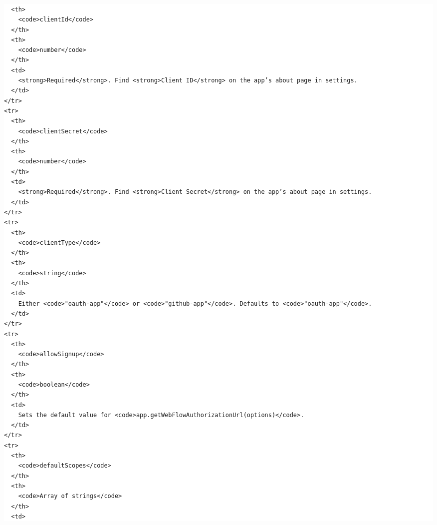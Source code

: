       <th>
        <code>clientId</code>
      </th>
      <th>
        <code>number</code>
      </th>
      <td>
        <strong>Required</strong>. Find <strong>Client ID</strong> on the app’s about page in settings.
      </td>
    </tr>
    <tr>
      <th>
        <code>clientSecret</code>
      </th>
      <th>
        <code>number</code>
      </th>
      <td>
        <strong>Required</strong>. Find <strong>Client Secret</strong> on the app’s about page in settings.
      </td>
    </tr>
    <tr>
      <th>
        <code>clientType</code>
      </th>
      <th>
        <code>string</code>
      </th>
      <td>
        Either <code>"oauth-app"</code> or <code>"github-app"</code>. Defaults to <code>"oauth-app"</code>.
      </td>
    </tr>
    <tr>
      <th>
        <code>allowSignup</code>
      </th>
      <th>
        <code>boolean</code>
      </th>
      <td>
        Sets the default value for <code>app.getWebFlowAuthorizationUrl(options)</code>.
      </td>
    </tr>
    <tr>
      <th>
        <code>defaultScopes</code>
      </th>
      <th>
        <code>Array of strings</code>
      </th>
      <td>
